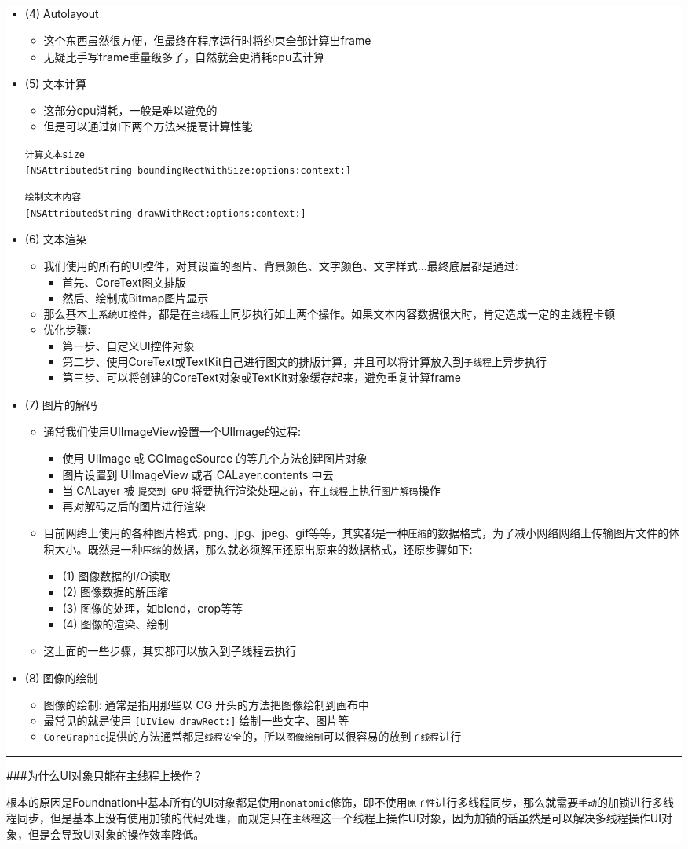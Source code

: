 - (4) Autolayout
	- 这个东西虽然很方便，但最终在程序运行时将约束全部计算出frame
	- 无疑比手写frame重量级多了，自然就会更消耗cpu去计算

- (5) 文本计算
	- 这部分cpu消耗，一般是难以避免的
	- 但是可以通过如下两个方法来提高计算性能

	```objc
	计算文本size
	[NSAttributedString boundingRectWithSize:options:context:] 
	```
	
	```objc
	绘制文本内容
	[NSAttributedString drawWithRect:options:context:] 
	```
	
- (6) 文本渲染
	- 我们使用的所有的UI控件，对其设置的图片、背景颜色、文字颜色、文字样式...最终底层都是通过:
		- 首先、CoreText图文排版
		- 然后、绘制成Bitmap图片显示
	- 那么基本上`系统UI控件`，都是在`主线程`上同步执行如上两个操作。如果文本内容数据很大时，肯定造成一定的主线程卡顿
	- 优化步骤:
		- 第一步、自定义UI控件对象
		- 第二步、使用CoreText或TextKit自己进行图文的排版计算，并且可以将计算放入到`子线程`上异步执行
		- 第三步、可以将创建的CoreText对象或TextKit对象缓存起来，避免重复计算frame

- (7) 图片的解码
	
	- 通常我们使用UIImageView设置一个UIImage的过程:
		- 使用 UIImage 或 CGImageSource 的等几个方法创建图片对象
		- 图片设置到 UIImageView 或者 CALayer.contents 中去
		- 当 CALayer 被 `提交到 GPU` 将要执行渲染处理`之前`，在`主线程`上执行`图片解码`操作
		- 再对解码之后的图片进行渲染

	- 目前网络上使用的各种图片格式: png、jpg、jpeg、gif等等，其实都是一种`压缩`的数据格式，为了减小网络网络上传输图片文件的体积大小。既然是一种`压缩`的数据，那么就必须解压还原出原来的数据格式，还原步骤如下:

		- (1) 图像数据的I/O读取
		- (2) 图像数据的解压缩
		- (3) 图像的处理，如blend，crop等等
		- (4) 图像的渲染、绘制

	- 这上面的一些步骤，其实都可以放入到子线程去执行

- (8) 图像的绘制
	- 图像的绘制: 通常是指用那些以 CG 开头的方法把图像绘制到画布中
	- 最常见的就是使用 `[UIView drawRect:]` 绘制一些文字、图片等
	-  `CoreGraphic`提供的方法通常都是`线程安全`的，所以`图像绘制`可以很容易的放到`子线程`进行

***

###为什么UI对象只能在主线程上操作？

根本的原因是Foundnation中基本所有的UI对象都是使用`nonatomic`修饰，即不使用`原子性`进行多线程同步，那么就需要`手动`的加锁进行多线程同步，但是基本上没有使用加锁的代码处理，而规定只在`主线程`这一个线程上操作UI对象，因为加锁的话虽然是可以解决多线程操作UI对象，但是会导致UI对象的操作效率降低。
